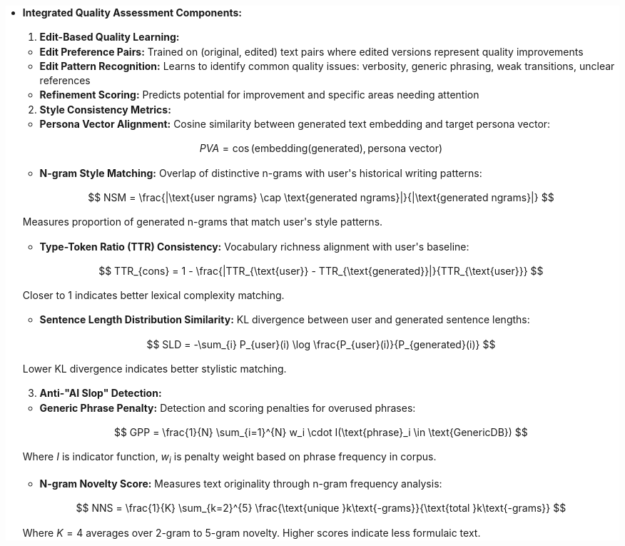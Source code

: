 * **Integrated Quality Assessment Components:**

  1. **Edit-Based Quality Learning:**
   * **Edit Preference Pairs:** Trained on (original, edited) text pairs where edited versions represent quality improvements
   * **Edit Pattern Recognition:** Learns to identify common quality issues: verbosity, generic phrasing, weak transitions, unclear references
   * **Refinement Scoring:** Predicts potential for improvement and specific areas needing attention

  2. **Style Consistency Metrics:**
   * **Persona Vector Alignment:** Cosine similarity between generated text embedding and target persona vector:

   $$
   PVA = \cos(\text{embedding}(\text{generated}), \text{persona vector})
   $$

   * **N-gram Style Matching:** Overlap of distinctive n-grams with user's historical writing patterns:

   $$
   NSM = \frac{|\text{user ngrams} \cap \text{generated ngrams}|}{|\text{generated ngrams}|}
   $$

   Measures proportion of generated n-grams that match user's style patterns.

   * **Type-Token Ratio (TTR) Consistency:** Vocabulary richness alignment with user's baseline:

   $$
   TTR_{cons} = 1 - \frac{|TTR_{\text{user}} - TTR_{\text{generated}}|}{TTR_{\text{user}}}
   $$

   Closer to 1 indicates better lexical complexity matching.

   * **Sentence Length Distribution Similarity:** KL divergence between user and generated sentence lengths:

   $$
   SLD = -\sum_{i} P_{user}(i) \log \frac{P_{user}(i)}{P_{generated}(i)}
   $$

   Lower KL divergence indicates better stylistic matching.

  3. **Anti-"AI Slop" Detection:**
   * **Generic Phrase Penalty:** Detection and scoring penalties for overused phrases:

   $$
   GPP = \frac{1}{N} \sum_{i=1}^{N} w_i \cdot I(\text{phrase}_i \in \text{GenericDB})
   $$

   Where $I$ is indicator function, $w_i$ is penalty weight based on phrase frequency in corpus.

   * **N-gram Novelty Score:** Measures text originality through n-gram frequency analysis:

   $$
   NNS = \frac{1}{K} \sum_{k=2}^{5} \frac{\text{unique }k\text{-grams}}{\text{total }k\text{-grams}}
   $$

   Where $K=4$ averages over 2-gram to 5-gram novelty. Higher scores indicate less formulaic text.
